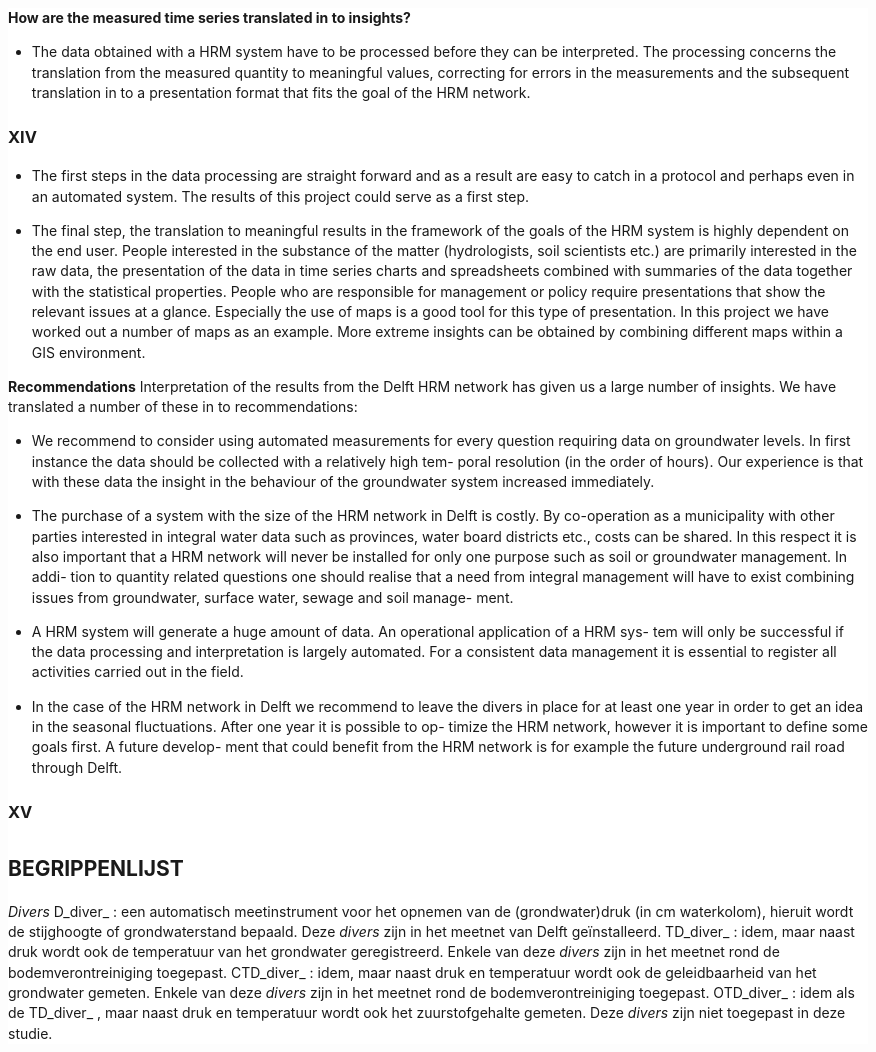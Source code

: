**How are the measured time series translated in to insights?** 

- The data obtained with a HRM system have to be processed before they can be interpreted.     The processing concerns the translation from the measured quantity to meaningful values,     correcting for errors in the measurements and the subsequent translation in to a presentation     format that fits the goal of the HRM network. 


### XIV 

- The first steps in the data processing are straight forward and as a result are easy to catch in a     protocol and perhaps even in an automated system. The results of this project could serve as a     first step. 

- The final step, the translation to meaningful results in the framework of the goals of the HRM     system is highly dependent on the end user. People interested in the substance of the matter     (hydrologists, soil scientists etc.) are primarily interested in the raw data, the presentation of the     data in time series charts and spreadsheets combined with summaries of the data together     with the statistical properties. People who are responsible for management or policy require     presentations that show the relevant issues at a glance. Especially the use of maps is a good     tool for this type of presentation. In this project we have worked out a number of maps as an     example. More extreme insights can be obtained by combining different maps within a GIS     environment. 

**Recommendations** Interpretation of the results from the Delft HRM network has given us a large number of insights. We have translated a number of these in to recommendations: 

- We recommend to consider using automated measurements for every question requiring data     on groundwater levels. In first instance the data should be collected with a relatively high tem-     poral resolution (in the order of hours). Our experience is that with these data the insight in the     behaviour of the groundwater system increased immediately. 

- The purchase of a system with the size of the HRM network in Delft is costly. By co-operation     as a municipality with other parties interested in integral water data such as provinces, water     board districts etc., costs can be shared. In this respect it is also important that a HRM network     will never be installed for only one purpose such as soil or groundwater management. In addi-     tion to quantity related questions one should realise that a need from integral management will     have to exist combining issues from groundwater, surface water, sewage and soil manage-     ment. 

- A HRM system will generate a huge amount of data. An operational application of a HRM sys-     tem will only be successful if the data processing and interpretation is largely automated. For a     consistent data management it is essential to register all activities carried out in the field. 

- In the case of the HRM network in Delft we recommend to leave the divers in place for at least     one year in order to get an idea in the seasonal fluctuations. After one year it is possible to op-     timize the HRM network, however it is important to define some goals first. A future develop-     ment that could benefit from the HRM network is for example the future underground rail road     through Delft. 


### XV 

## BEGRIPPENLIJST 

_Divers_ D_diver_ : een automatisch meetinstrument voor het opnemen van de (grondwater)druk (in cm waterkolom), hieruit wordt de stijghoogte of grondwaterstand bepaald. Deze _divers_ zijn in het meetnet van Delft geïnstalleerd. TD_diver_ : idem, maar naast druk wordt ook de temperatuur van het grondwater geregistreerd. Enkele van deze _divers_ zijn in het meetnet rond de bodemverontreiniging toegepast. CTD_diver_ : idem, maar naast druk en temperatuur wordt ook de geleidbaarheid van het grondwater gemeten. Enkele van deze _divers_ zijn in het meetnet rond de bodemverontreiniging toegepast. OTD_diver_ : idem als de TD_diver_ , maar naast druk en temperatuur wordt ook het zuurstofgehalte gemeten. Deze _divers_ zijn niet toegepast in deze studie. 
